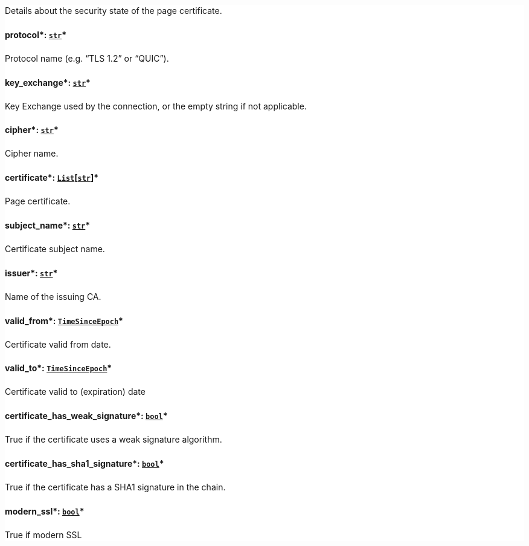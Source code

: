 Details about the security state of the page certificate.

#### protocol*: [`str`](https://docs.python.org/3/library/stdtypes.html#str)*

Protocol name (e.g. “TLS 1.2” or “QUIC”).

#### key_exchange*: [`str`](https://docs.python.org/3/library/stdtypes.html#str)*

Key Exchange used by the connection, or the empty string if not applicable.

#### cipher*: [`str`](https://docs.python.org/3/library/stdtypes.html#str)*

Cipher name.

#### certificate*: [`List`](https://docs.python.org/3/library/typing.html#typing.List)[[`str`](https://docs.python.org/3/library/stdtypes.html#str)]*

Page certificate.

#### subject_name*: [`str`](https://docs.python.org/3/library/stdtypes.html#str)*

Certificate subject name.

#### issuer*: [`str`](https://docs.python.org/3/library/stdtypes.html#str)*

Name of the issuing CA.

#### valid_from*: [`TimeSinceEpoch`](network.md#nodriver.cdp.network.TimeSinceEpoch)*

Certificate valid from date.

#### valid_to*: [`TimeSinceEpoch`](network.md#nodriver.cdp.network.TimeSinceEpoch)*

Certificate valid to (expiration) date

#### certificate_has_weak_signature*: [`bool`](https://docs.python.org/3/library/functions.html#bool)*

True if the certificate uses a weak signature algorithm.

#### certificate_has_sha1_signature*: [`bool`](https://docs.python.org/3/library/functions.html#bool)*

True if the certificate has a SHA1 signature in the chain.

#### modern_ssl*: [`bool`](https://docs.python.org/3/library/functions.html#bool)*

True if modern SSL

